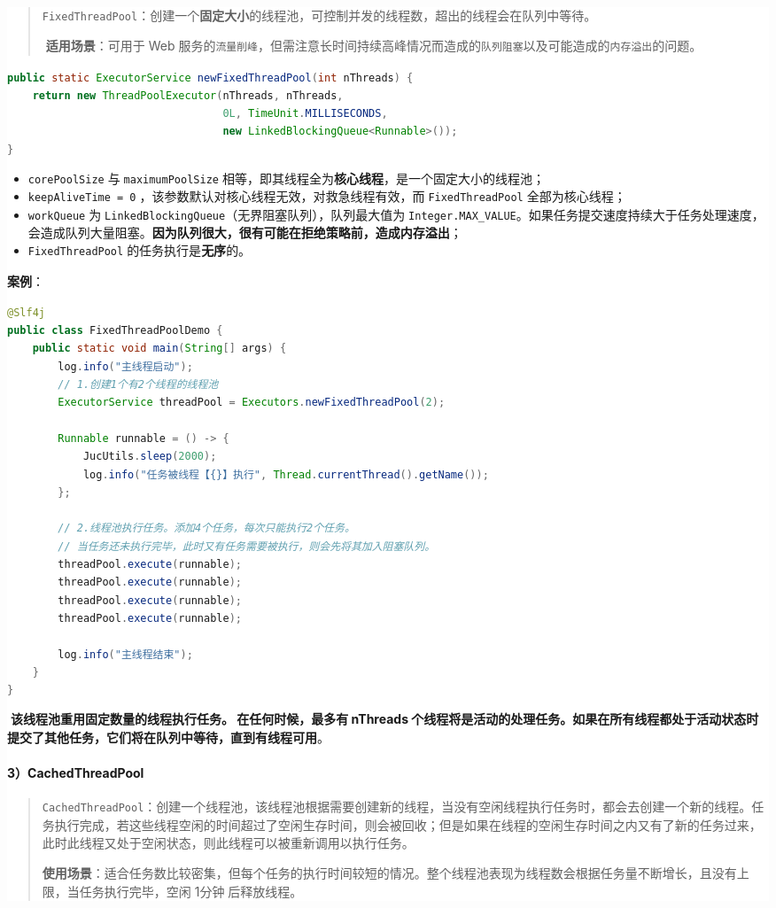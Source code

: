 > ​		`FixedThreadPool`：创建一个**固定大小**的线程池，可控制并发的线程数，超出的线程会在队列中等待。
>
> ​		**适用场景**：可用于 Web 服务的`流量削峰`，但需注意长时间持续高峰情况而造成的`队列阻塞`以及可能造成的`内存溢出`的问题。

```java
public static ExecutorService newFixedThreadPool(int nThreads) {
    return new ThreadPoolExecutor(nThreads, nThreads,
                                  0L, TimeUnit.MILLISECONDS,
                                  new LinkedBlockingQueue<Runnable>());
}
```

- `corePoolSize` 与 `maximumPoolSize` 相等，即其线程全为**核心线程**，是一个固定大小的线程池；
- `keepAliveTime = 0` ，该参数默认对核心线程无效，对救急线程有效，而 `FixedThreadPool` 全部为核心线程；
- `workQueue` 为 `LinkedBlockingQueue`（无界阻塞队列），队列最大值为 `Integer.MAX_VALUE`。如果任务提交速度持续大于任务处理速度，会造成队列大量阻塞。**因为队列很大，很有可能在拒绝策略前，造成内存溢出**；
- `FixedThreadPool` 的任务执行是**无序**的。



**案例**：

```java
@Slf4j
public class FixedThreadPoolDemo {
    public static void main(String[] args) {
        log.info("主线程启动");
        // 1.创建1个有2个线程的线程池
        ExecutorService threadPool = Executors.newFixedThreadPool(2);

        Runnable runnable = () -> {
            JucUtils.sleep(2000);
            log.info("任务被线程【{}】执行", Thread.currentThread().getName());
        };

        // 2.线程池执行任务。添加4个任务，每次只能执行2个任务。
        // 当任务还未执行完毕，此时又有任务需要被执行，则会先将其加入阻塞队列。
        threadPool.execute(runnable);
        threadPool.execute(runnable);
        threadPool.execute(runnable);
        threadPool.execute(runnable);

        log.info("主线程结束");
    }
}
```

​		**该线程池重用固定数量的线程执行任务。 在任何时候，最多有 nThreads 个线程将是活动的处理任务。如果在所有线程都处于活动状态时提交了其他任务，它们将在队列中等待，直到有线程可用**。



#### 3）CachedThreadPool

> ​		`CachedThreadPool`：创建一个线程池，该线程池根据需要创建新的线程，当没有空闲线程执行任务时，都会去创建一个新的线程。任务执行完成，若这些线程空闲的时间超过了空闲生存时间，则会被回收；但是如果在线程的空闲生存时间之内又有了新的任务过来，此时此线程又处于空闲状态，则此线程可以被重新调用以执行任务。
>
> ​		**使用场景**：适合任务数比较密集，但每个任务的执行时间较短的情况。整个线程池表现为线程数会根据任务量不断增长，且没有上限，当任务执行完毕，空闲 1分钟 后释放线程。
